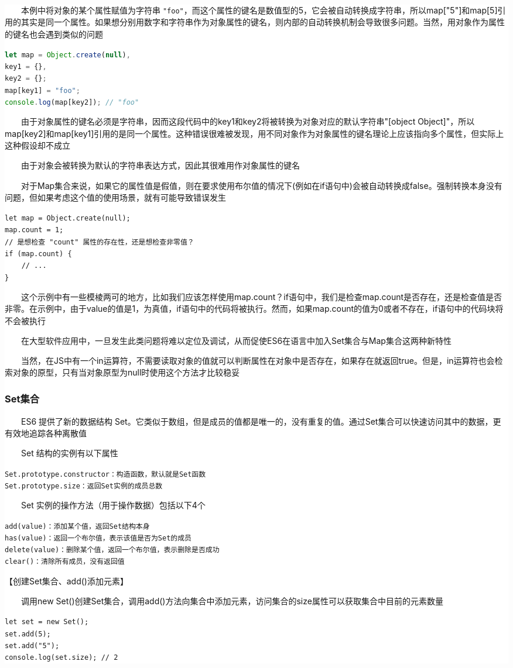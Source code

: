 　　本例中将对象的某个属性赋值为字符串 `"foo"`，而这个属性的键名是数值型的5，它会被自动转换成字符串，所以map["5"]和map[5]引用的其实是同一个属性。如果想分别用数字和字符串作为对象属性的键名，则内部的自动转换机制会导致很多问题。当然，用对象作为属性的键名也会遇到类似的问题

```js
let map = Object.create(null),
key1 = {},
key2 = {};
map[key1] = "foo";
console.log(map[key2]); // "foo"
```

　　由于对象属性的键名必须是字符串，因而这段代码中的key1和key2将被转换为对象对应的默认字符串"[object Object]"，所以map[key2]和map[key1]引用的是同一个属性。这种错误很难被发现，用不同对象作为对象属性的键名理论上应该指向多个属性，但实际上这种假设却不成立

　　由于对象会被转换为默认的字符串表达方式，因此其很难用作对象属性的键名

　　对于Map集合来说，如果它的属性值是假值，则在要求使用布尔值的情况下(例如在if语句中)会被自动转换成false。强制转换本身没有问题，但如果考虑这个值的使用场景，就有可能导致错误发生

```
let map = Object.create(null);
map.count = 1;
// 是想检查 "count" 属性的存在性，还是想检查非零值？
if (map.count) {
    // ...
}
```

　　这个示例中有一些模棱两可的地方，比如我们应该怎样使用map.count？if语句中，我们是检查map.count是否存在，还是检查值是否非零。在示例中，由于value的值是1，为真值，if语句中的代码将被执行。然而，如果map.count的值为0或者不存在，if语句中的代码块将不会被执行

　　在大型软件应用中，一旦发生此类问题将难以定位及调试，从而促使ES6在语言中加入Set集合与Map集合这两种新特性

　　当然，在JS中有一个in运算符，不需要读取对象的值就可以判断属性在对象中是否存在，如果存在就返回true。但是，in运算符也会检索对象的原型，只有当对象原型为null时使用这个方法才比较稳妥

 

### Set集合

　　ES6 提供了新的数据结构 Set。它类似于数组，但是成员的值都是唯一的，没有重复的值。通过Set集合可以快速访问其中的数据，更有效地追踪各种离散值

　　Set 结构的实例有以下属性

```
Set.prototype.constructor：构造函数，默认就是Set函数
Set.prototype.size：返回Set实例的成员总数
```

　　Set 实例的操作方法（用于操作数据）包括以下4个

```
add(value)：添加某个值，返回Set结构本身
has(value)：返回一个布尔值，表示该值是否为Set的成员
delete(value)：删除某个值，返回一个布尔值，表示删除是否成功
clear()：清除所有成员，没有返回值
```

【创建Set集合、add()添加元素】

　　调用new Set()创建Set集合，调用add()方法向集合中添加元素，访问集合的size属性可以获取集合中目前的元素数量

```
let set = new Set();
set.add(5);
set.add("5");
console.log(set.size); // 2
```
